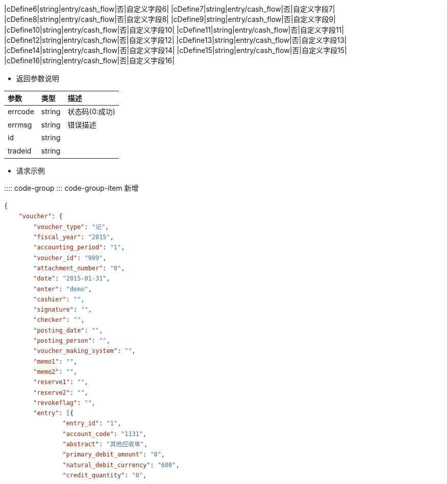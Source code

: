 |cDefine6|string|entry/cash_flow|否|自定义字段6|
|cDefine7|string|entry/cash_flow|否|自定义字段7|
|cDefine8|string|entry/cash_flow|否|自定义字段8|
|cDefine9|string|entry/cash_flow|否|自定义字段9|
|cDefine10|string|entry/cash_flow|否|自定义字段10|
|cDefine11|string|entry/cash_flow|否|自定义字段11|
|cDefine12|string|entry/cash_flow|否|自定义字段12|
|cDefine13|string|entry/cash_flow|否|自定义字段13|
|cDefine14|string|entry/cash_flow|否|自定义字段14|
|cDefine15|string|entry/cash_flow|否|自定义字段15|
|cDefine16|string|entry/cash_flow|否|自定义字段16|

- 返回参数说明

|参数|类型|描述|
|:-|:-|:-|
|errcode|string|状态码(0:成功)|
|errmsg|string|错误描述|
|id|string||
|tradeid|string||

- 请求示例

:::: code-group
::: code-group-item 新增

```json
{
    "voucher": {
        "voucher_type": "记",
        "fiscal_year": "2015",
        "accounting_period": "1",
        "voucher_id": "999",
        "attachment_number": "0",
        "date": "2015-01-31",
        "enter": "demo",
        "cashier": "",
        "signature": "",
        "checker": "",
        "posting_date": "",
        "posting_person": "",
        "voucher_making_system": "",
        "memo1": "",
        "memo2": "",
        "reserve1": "",
        "reserve2": "",
        "revokeflag": "",
        "entry": [{
                "entry_id": "1",
                "account_code": "1131",
                "abstract": "其他应收单",
                "primary_debit_amount": "0",
                "natural_debit_currency": "600",
                "credit_quantity": "0",
```